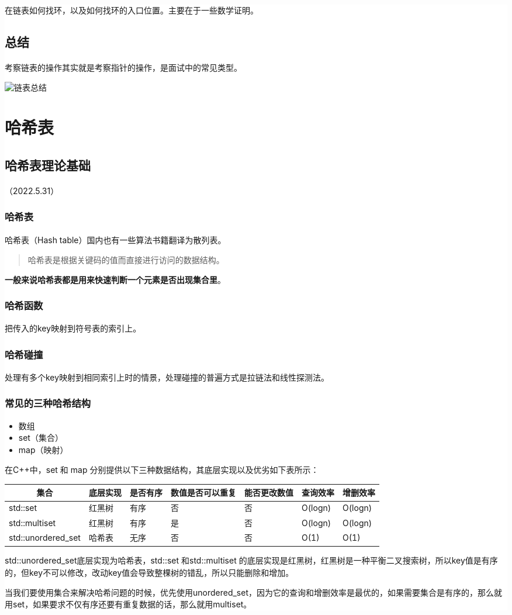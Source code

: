 在链表如何找环，以及如何找环的入口位置。主要在于一些数学证明。



## 总结

考察链表的操作其实就是考察指针的操作，是面试中的常见类型。

<img src="D:\xzz\LeetCode\List\链表总结.png" alt="链表总结"  />





# 哈希表

## 哈希表理论基础

（2022.5.31）

### 哈希表

哈希表（Hash table）国内也有一些算法书籍翻译为散列表。

> 哈希表是根据关键码的值而直接进行访问的数据结构。

**一般来说哈希表都是用来快速判断一个元素是否出现集合里**。

### **哈希函数**

把传入的key映射到符号表的索引上。

### **哈希碰撞**

处理有多个key映射到相同索引上时的情景，处理碰撞的普遍方式是拉链法和线性探测法。

### 常见的三种哈希结构

- 数组
- set（集合）
- map（映射）

在C++中，set 和 map 分别提供以下三种数据结构，其底层实现以及优劣如下表所示：

| 集合               | 底层实现 | 是否有序 | 数值是否可以重复 | 能否更改数值 | 查询效率 | 增删效率 |
| ------------------ | -------- | -------- | ---------------- | ------------ | -------- | -------- |
| std::set           | 红黑树   | 有序     | 否               | 否           | O(logn)  | O(logn)  |
| std::multiset      | 红黑树   | 有序     | 是               | 否           | O(logn)  | O(logn)  |
| std::unordered_set | 哈希表   | 无序     | 否               | 否           | O(1)     | O(1)     |

std::unordered_set底层实现为哈希表，std::set 和std::multiset 的底层实现是红黑树，红黑树是一种平衡二叉搜索树，所以key值是有序的，但key不可以修改，改动key值会导致整棵树的错乱，所以只能删除和增加。

当我们要使用集合来解决哈希问题的时候，优先使用unordered_set，因为它的查询和增删效率是最优的，如果需要集合是有序的，那么就用set，如果要求不仅有序还要有重复数据的话，那么就用multiset。
